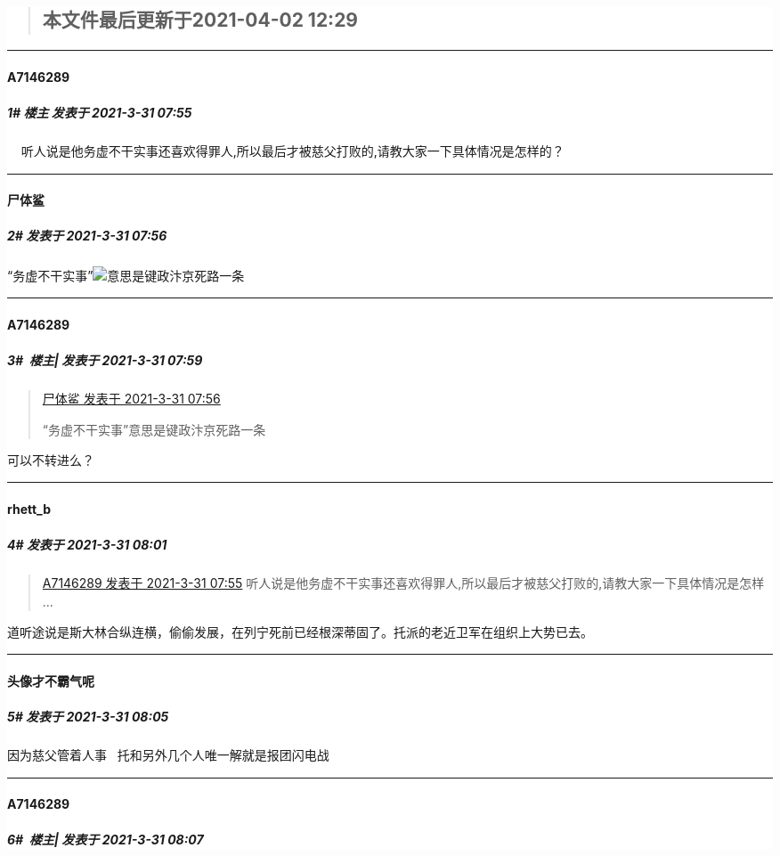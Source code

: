 > ## **本文件最后更新于2021-04-02 12:29** 


-----

####  A7146289  
##### 1#       楼主       发表于 2021-3-31 07:55


    听人说是他务虚不干实事还喜欢得罪人,所以最后才被慈父打败的,请教大家一下具体情况是怎样的？


-----

####  尸体鲨  
##### 2#       发表于 2021-3-31 07:56


“务虚不干实事”<img src="https://static.saraba1st.com/image/smiley/face2017/009.gif" referrerpolicy="no-referrer">意思是键政汴京死路一条


-----

####  A7146289  
##### 3#         楼主| 发表于 2021-3-31 07:59


<blockquote><a href="httphttps://bbs.saraba1st.com/2b/forum.php?mod=redirect&amp;goto=findpost&amp;pid=50785739&amp;ptid=1995919" target="_blank">尸体鲨 发表于 2021-3-31 07:56</a>

“务虚不干实事”意思是键政汴京死路一条</blockquote>
可以不转进么？


-----

####  rhett_b  
##### 4#       发表于 2021-3-31 08:01


<blockquote><a href="httphttps://bbs.saraba1st.com/2b/forum.php?mod=redirect&amp;goto=findpost&amp;pid=50785732&amp;ptid=1995919" target="_blank">A7146289 发表于 2021-3-31 07:55</a>
听人说是他务虚不干实事还喜欢得罪人,所以最后才被慈父打败的,请教大家一下具体情况是怎样 ...</blockquote>
道听途说是斯大林合纵连横，偷偷发展，在列宁死前已经根深蒂固了。托派的老近卫军在组织上大势已去。


-----

####  头像才不霸气呢  
##### 5#       发表于 2021-3-31 08:05


因为慈父管着人事   托和另外几个人唯一解就是报团闪电战


-----

####  A7146289  
##### 6#         楼主| 发表于 2021-3-31 08:07
